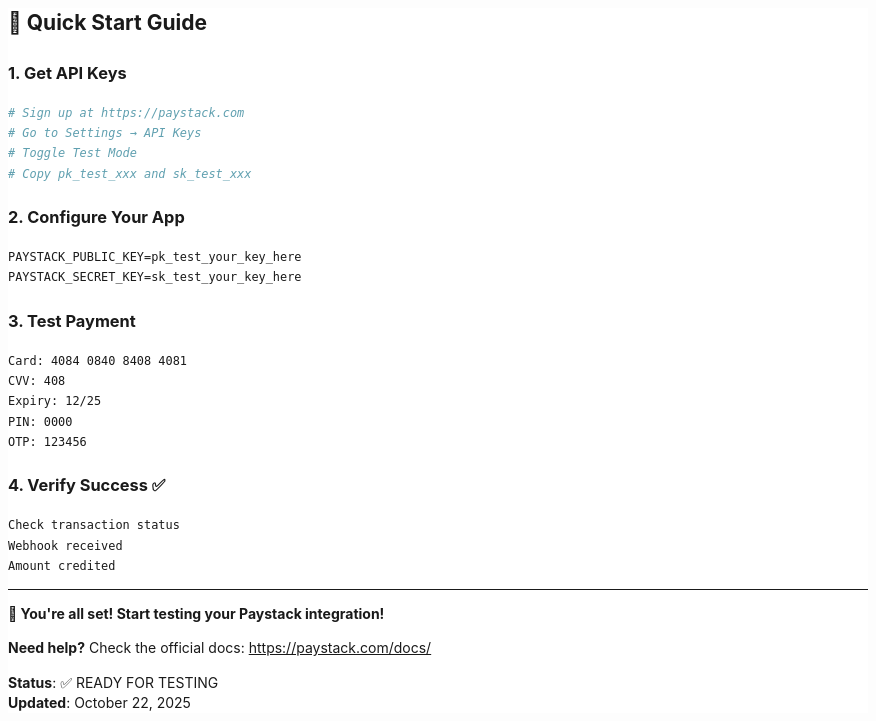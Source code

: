 
## 🎉 Quick Start Guide

### 1. Get API Keys
```bash
# Sign up at https://paystack.com
# Go to Settings → API Keys
# Toggle Test Mode
# Copy pk_test_xxx and sk_test_xxx
```

### 2. Configure Your App
```env
PAYSTACK_PUBLIC_KEY=pk_test_your_key_here
PAYSTACK_SECRET_KEY=sk_test_your_key_here
```

### 3. Test Payment
```
Card: 4084 0840 8408 4081
CVV: 408
Expiry: 12/25
PIN: 0000
OTP: 123456
```

### 4. Verify Success ✅
```
Check transaction status
Webhook received
Amount credited
```

---

**🎊 You're all set! Start testing your Paystack integration!**

**Need help?** Check the official docs: https://paystack.com/docs/

**Status**: ✅ READY FOR TESTING  
**Updated**: October 22, 2025

